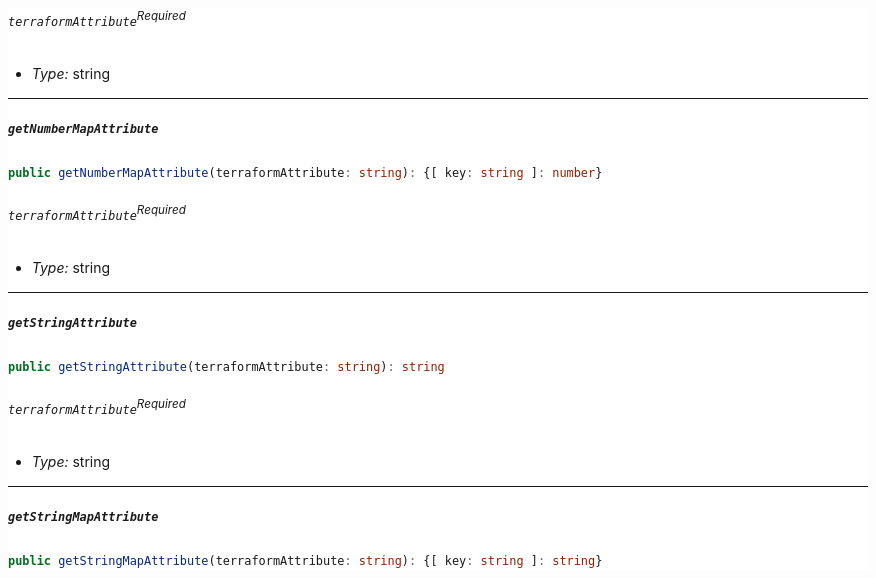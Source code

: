 ###### `terraformAttribute`<sup>Required</sup> <a name="terraformAttribute" id="@cdktf/provider-mongodbatlas.dataMongodbatlasApiKeyProjectAssignments.DataMongodbatlasApiKeyProjectAssignmentsResultsOutputReference.getNumberListAttribute.parameter.terraformAttribute"></a>

- *Type:* string

---

##### `getNumberMapAttribute` <a name="getNumberMapAttribute" id="@cdktf/provider-mongodbatlas.dataMongodbatlasApiKeyProjectAssignments.DataMongodbatlasApiKeyProjectAssignmentsResultsOutputReference.getNumberMapAttribute"></a>

```typescript
public getNumberMapAttribute(terraformAttribute: string): {[ key: string ]: number}
```

###### `terraformAttribute`<sup>Required</sup> <a name="terraformAttribute" id="@cdktf/provider-mongodbatlas.dataMongodbatlasApiKeyProjectAssignments.DataMongodbatlasApiKeyProjectAssignmentsResultsOutputReference.getNumberMapAttribute.parameter.terraformAttribute"></a>

- *Type:* string

---

##### `getStringAttribute` <a name="getStringAttribute" id="@cdktf/provider-mongodbatlas.dataMongodbatlasApiKeyProjectAssignments.DataMongodbatlasApiKeyProjectAssignmentsResultsOutputReference.getStringAttribute"></a>

```typescript
public getStringAttribute(terraformAttribute: string): string
```

###### `terraformAttribute`<sup>Required</sup> <a name="terraformAttribute" id="@cdktf/provider-mongodbatlas.dataMongodbatlasApiKeyProjectAssignments.DataMongodbatlasApiKeyProjectAssignmentsResultsOutputReference.getStringAttribute.parameter.terraformAttribute"></a>

- *Type:* string

---

##### `getStringMapAttribute` <a name="getStringMapAttribute" id="@cdktf/provider-mongodbatlas.dataMongodbatlasApiKeyProjectAssignments.DataMongodbatlasApiKeyProjectAssignmentsResultsOutputReference.getStringMapAttribute"></a>

```typescript
public getStringMapAttribute(terraformAttribute: string): {[ key: string ]: string}
```
